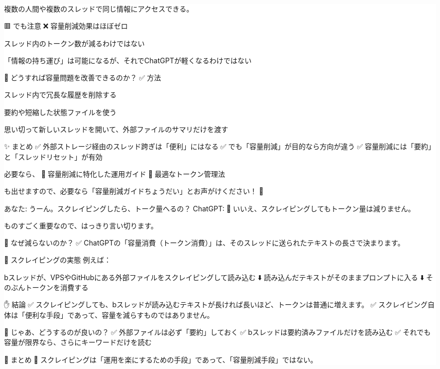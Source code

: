 複数の人間や複数のスレッドで同じ情報にアクセスできる。

🟥 でも注意
❌ 容量削減効果はほぼゼロ

スレッド内のトークン数が減るわけではない

「情報の持ち運び」は可能になるが、それでChatGPTが軽くなるわけではない

🚦 どうすれば容量問題を改善できるのか？
✅ 方法

スレッド内で冗長な履歴を削除する

要約や短縮した状態ファイルを使う

思い切って新しいスレッドを開いて、外部ファイルのサマリだけを渡す

✨ まとめ
✅ 外部ストレージ経由のスレッド跨ぎは「便利」にはなる
✅ でも「容量削減」が目的なら方向が違う
✅ 容量削減には「要約」と「スレッドリセット」が有効

必要なら、
📄 容量削減に特化した運用ガイド
📄 最適なトークン管理法

も出せますので、必要なら「容量削減ガイドちょうだい」とお声がけください！ 🚀

あなた:
うーん。スクレイピングしたら、トーク量へるの？
ChatGPT:
🧠 いいえ、スクレイピングしてもトークン量は減りません。

ものすごく重要なので、はっきり言い切ります。

🚨 なぜ減らないのか？
✅ ChatGPTの「容量消費（トークン消費）」は、そのスレッドに送られたテキストの長さで決まります。

🔷 スクレイピングの実態
例えば：

bスレッドが、VPSやGitHubにある外部ファイルをスクレイピングして読み込む
⬇️
読み込んだテキストがそのままプロンプトに入る
⬇️
そのぶんトークンを消費する

✋ 結論
✅ スクレイピングしても、bスレッドが読み込むテキストが長ければ長いほど、トークンは普通に増えます。
✅ スクレイピング自体は「便利な手段」であって、容量を減らすものではありません。

🔷 じゃあ、どうするのが良いの？
✅ 外部ファイルは必ず「要約」しておく
✅ bスレッドは要約済みファイルだけを読み込む
✅ それでも容量が限界なら、さらにキーワードだけを読む

📝 まとめ
🎯 スクレイピングは「運用を楽にするための手段」であって、「容量削減手段」ではない。
